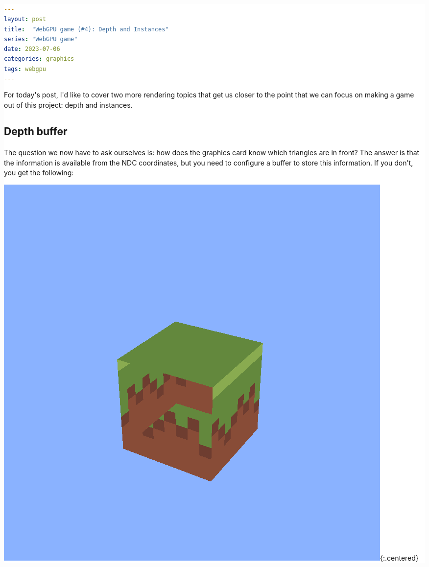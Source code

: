 ```yaml
---
layout: post
title:  "WebGPU game (#4): Depth and Instances"
series: "WebGPU game"
date: 2023-07-06
categories: graphics
tags: webgpu
---
```


For today's post, I'd like to cover two more rendering topics that get us closer
to the point that we can focus on making a game out of this project: depth and
instances.

## Depth buffer

The question we now have to ask ourselves is: how does the graphics card know
which triangles are in front? The answer is that the information is available
from the NDC coordinates, but you need to configure a buffer to store this
information. If you don't, you get the following:

![Cube overlap](/assets/webgpu-game-4-depth-and-instances/cube-overlap.png){:.centered}
